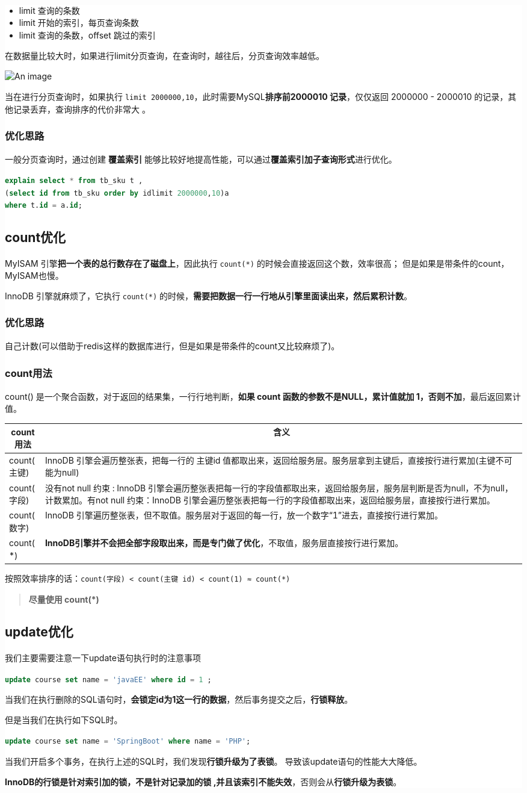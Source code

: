 - limit 查询的条数
- limit 开始的索引，每页查询条数
- limit 查询的条数，offset 跳过的索引

在数据量比较大时，如果进行limit分页查询，在查询时，越往后，分页查询效率越低。

![An image](/img/dev/mysql/84.png)

当在进行分页查询时，如果执行 `limit 2000000,10`，此时需要MySQL**排序前2000010 记录**，仅仅返回 2000000 - 2000010 的记录，其他记录丢弃，查询排序的代价非常大 。

### 优化思路

 一般分页查询时，通过创建 **覆盖索引** 能够比较好地提高性能，可以通过**覆盖索引加子查询形式**进行优化。

```sql
explain select * from tb_sku t , 
(select id from tb_sku order by idlimit 2000000,10)a 
where t.id = a.id;
```

## **count优化**

MyISAM 引擎**把一个表的总行数存在了磁盘上**，因此执行 `count(*)` 的时候会直接返回这个数，效率很高； 但是如果是带条件的count，MyISAM也慢。

InnoDB 引擎就麻烦了，它执行 `count(*)` 的时候，**需要把数据一行一行地从引擎里面读出来，然后累积计数**。

### 优化思路

自己计数(可以借助于redis这样的数据库进行，但是如果是带条件的count又比较麻烦了)。

### **count用法**

count() 是一个聚合函数，对于返回的结果集，一行行地判断，**如果 count 函数的参数不是NULL，累计值就加 1，否则不加**，最后返回累计值。

| count用法   | 含义                                                         |
| ----------- | ------------------------------------------------------------ |
| count(主键) | InnoDB 引擎会遍历整张表，把每一行的 主键id 值都取出来，返回给服务层。服务层拿到主键后，直接按行进行累加(主键不可能为null) |
| count(字段) | 没有not null 约束 : InnoDB 引擎会遍历整张表把每一行的字段值都取出来，返回给服务层，服务层判断是否为null，不为null，计数累加。有not null 约束：InnoDB 引擎会遍历整张表把每一行的字段值都取出来，返回给服务层，直接按行进行累加。 |
| count(数字) | InnoDB 引擎遍历整张表，但不取值。服务层对于返回的每一行，放一个数字“1”进去，直接按行进行累加。 |
| count(*)    | **InnoDB引擎并不会把全部字段取出来，而是专门做了优化**，不取值，服务层直接按行进行累加。 |

按照效率排序的话：`count(字段) < count(主键 id) < count(1) ≈ count(*)`

> **尽量使用 count(\*)**

## update优化

我们主要需要注意一下update语句执行时的注意事项

```sql
update course set name = 'javaEE' where id = 1 ;
```

当我们在执行删除的SQL语句时，**会锁定id为1这一行的数据**，然后事务提交之后，**行锁释放**。

但是当我们在执行如下SQL时。

```sql
update course set name = 'SpringBoot' where name = 'PHP';
```

当我们开启多个事务，在执行上述的SQL时，我们发现**行锁升级为了表锁**。 导致该update语句的性能大大降低。

**InnoDB的行锁是针对索引加的锁，不是针对记录加的锁 ,并且该索引不能失效**，否则会从**行锁升级为表锁**。
